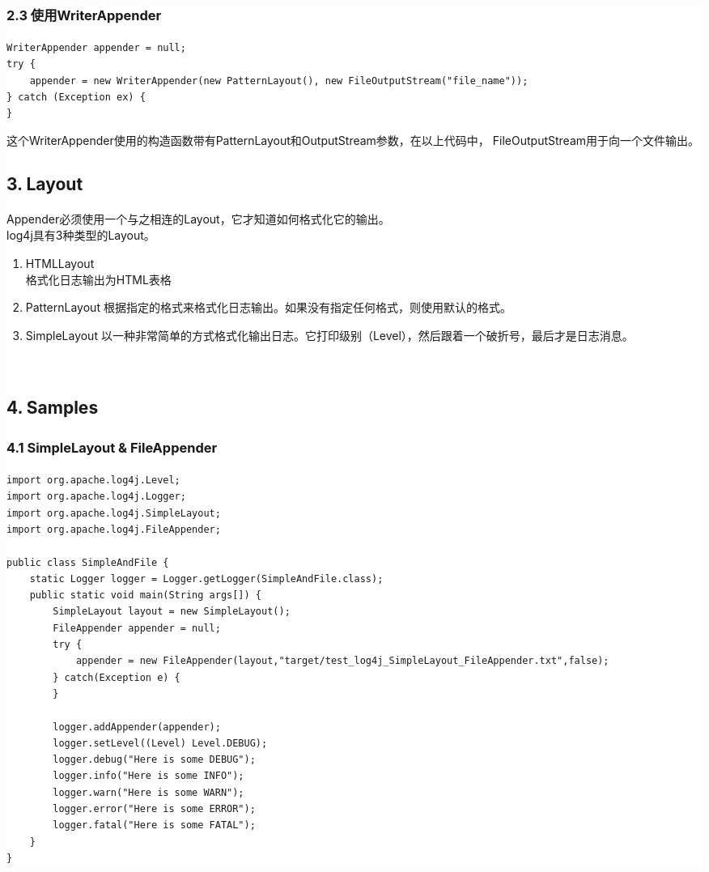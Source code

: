 ### 2.3 使用WriterAppender

<pre><code>WriterAppender appender = null;
try {
    appender = new WriterAppender(new PatternLayout(), new FileOutputStream("file_name"));
} catch (Exception ex) {
}
</code></pre>

这个WriterAppender使用的构造函数带有PatternLayout和OutputStream参数，在以上代码中， FileOutputStream用于向一个文件输出。
<br>

## 3. Layout

Appender必须使用一个与之相连的Layout，它才知道如何格式化它的输出。  
log4j具有3种类型的Layout。  

1. HTMLLayout  
	格式化日志输出为HTML表格

2. PatternLayout
	根据指定的格式来格式化日志输出。如果没有指定任何格式，则使用默认的格式。

3. SimpleLayout
	以一种非常简单的方式格式化输出日志。它打印级别（Level），然后跟着一个破折号，最后才是日志消息。
<br>

## 4. Samples

### 4.1 SimpleLayout & FileAppender

	
	import org.apache.log4j.Level;
	import org.apache.log4j.Logger;
	import org.apache.log4j.SimpleLayout;
	import org.apache.log4j.FileAppender;
	
	public class SimpleAndFile {
	    static Logger logger = Logger.getLogger(SimpleAndFile.class);
	    public static void main(String args[]) {
	        SimpleLayout layout = new SimpleLayout();
	        FileAppender appender = null;
	        try {
	            appender = new FileAppender(layout,"target/test_log4j_SimpleLayout_FileAppender.txt",false);
	        } catch(Exception e) {
	        }
	        
	        logger.addAppender(appender);
	        logger.setLevel((Level) Level.DEBUG);
	        logger.debug("Here is some DEBUG");
	        logger.info("Here is some INFO");
	        logger.warn("Here is some WARN");
	        logger.error("Here is some ERROR");
	        logger.fatal("Here is some FATAL");
	    }
	}
